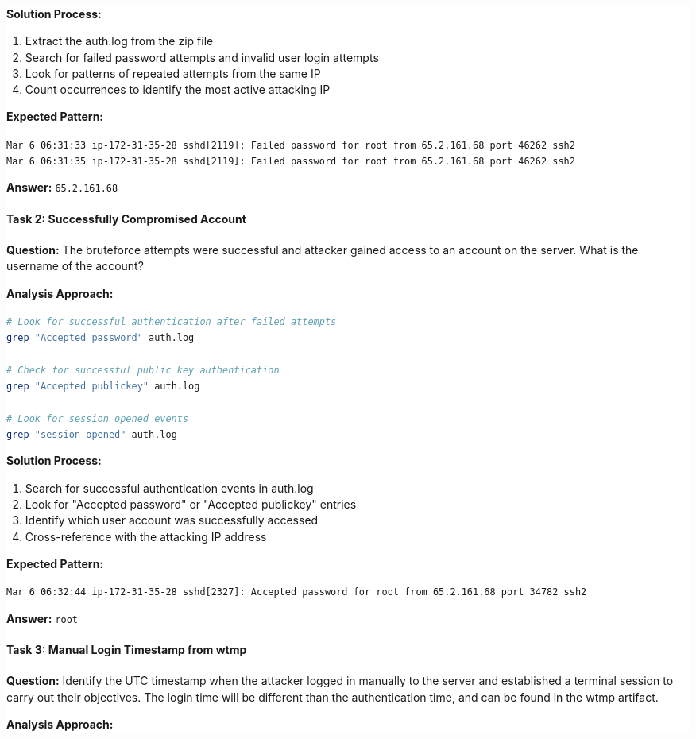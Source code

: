 **Solution Process:**

1. Extract the auth.log from the zip file
2. Search for failed password attempts and invalid user login attempts
3. Look for patterns of repeated attempts from the same IP
4. Count occurrences to identify the most active attacking IP

**Expected Pattern:**

```
Mar 6 06:31:33 ip-172-31-35-28 sshd[2119]: Failed password for root from 65.2.161.68 port 46262 ssh2
Mar 6 06:31:35 ip-172-31-35-28 sshd[2119]: Failed password for root from 65.2.161.68 port 46262 ssh2
```

**Answer:** `65.2.161.68`

#### Task 2: Successfully Compromised Account

**Question:** The bruteforce attempts were successful and attacker gained access to an account on the server. What is the username of the account?

**Analysis Approach:**

```bash
# Look for successful authentication after failed attempts
grep "Accepted password" auth.log

# Check for successful public key authentication
grep "Accepted publickey" auth.log

# Look for session opened events
grep "session opened" auth.log
```

**Solution Process:**

1. Search for successful authentication events in auth.log
2. Look for "Accepted password" or "Accepted publickey" entries
3. Identify which user account was successfully accessed
4. Cross-reference with the attacking IP address

**Expected Pattern:**

```
Mar 6 06:32:44 ip-172-31-35-28 sshd[2327]: Accepted password for root from 65.2.161.68 port 34782 ssh2
```

**Answer:** `root`

#### Task 3: Manual Login Timestamp from wtmp

**Question:** Identify the UTC timestamp when the attacker logged in manually to the server and established a terminal session to carry out their objectives. The login time will be different than the authentication time, and can be found in the wtmp artifact.

**Analysis Approach:**
